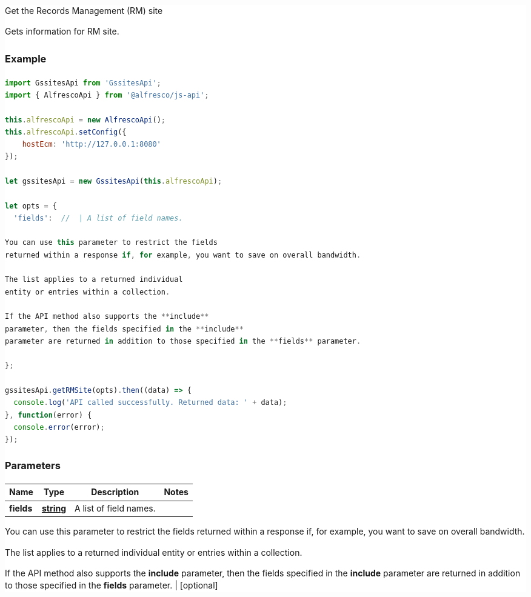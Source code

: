 Get the Records Management (RM) site


Gets information for RM site.


### Example
```javascript
import GssitesApi from 'GssitesApi';
import { AlfrescoApi } from '@alfresco/js-api';

this.alfrescoApi = new AlfrescoApi();
this.alfrescoApi.setConfig({
    hostEcm: 'http://127.0.0.1:8080'
});

let gssitesApi = new GssitesApi(this.alfrescoApi);

let opts = { 
  'fields':  //  | A list of field names.

You can use this parameter to restrict the fields
returned within a response if, for example, you want to save on overall bandwidth.

The list applies to a returned individual
entity or entries within a collection.

If the API method also supports the **include**
parameter, then the fields specified in the **include**
parameter are returned in addition to those specified in the **fields** parameter.

};

gssitesApi.getRMSite(opts).then((data) => {
  console.log('API called successfully. Returned data: ' + data);
}, function(error) {
  console.error(error);
});

```

### Parameters

Name | Type | Description  | Notes
------------- | ------------- | ------------- | -------------
 **fields** | [**string**](string.md)| A list of field names.

You can use this parameter to restrict the fields
returned within a response if, for example, you want to save on overall bandwidth.

The list applies to a returned individual
entity or entries within a collection.

If the API method also supports the **include**
parameter, then the fields specified in the **include**
parameter are returned in addition to those specified in the **fields** parameter.
 | [optional] 
